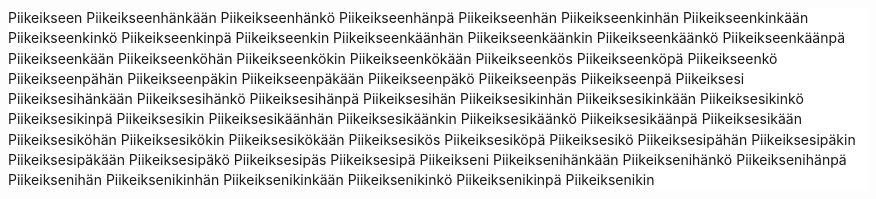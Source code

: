 Piikeikseen
Piikeikseenhänkään
Piikeikseenhänkö
Piikeikseenhänpä
Piikeikseenhän
Piikeikseenkinhän
Piikeikseenkinkään
Piikeikseenkinkö
Piikeikseenkinpä
Piikeikseenkin
Piikeikseenkäänhän
Piikeikseenkäänkin
Piikeikseenkäänkö
Piikeikseenkäänpä
Piikeikseenkään
Piikeikseenköhän
Piikeikseenkökin
Piikeikseenkökään
Piikeikseenkös
Piikeikseenköpä
Piikeikseenkö
Piikeikseenpähän
Piikeikseenpäkin
Piikeikseenpäkään
Piikeikseenpäkö
Piikeikseenpäs
Piikeikseenpä
Piikeiksesi
Piikeiksesihänkään
Piikeiksesihänkö
Piikeiksesihänpä
Piikeiksesihän
Piikeiksesikinhän
Piikeiksesikinkään
Piikeiksesikinkö
Piikeiksesikinpä
Piikeiksesikin
Piikeiksesikäänhän
Piikeiksesikäänkin
Piikeiksesikäänkö
Piikeiksesikäänpä
Piikeiksesikään
Piikeiksesiköhän
Piikeiksesikökin
Piikeiksesikökään
Piikeiksesikös
Piikeiksesiköpä
Piikeiksesikö
Piikeiksesipähän
Piikeiksesipäkin
Piikeiksesipäkään
Piikeiksesipäkö
Piikeiksesipäs
Piikeiksesipä
Piikeikseni
Piikeiksenihänkään
Piikeiksenihänkö
Piikeiksenihänpä
Piikeiksenihän
Piikeiksenikinhän
Piikeiksenikinkään
Piikeiksenikinkö
Piikeiksenikinpä
Piikeiksenikin